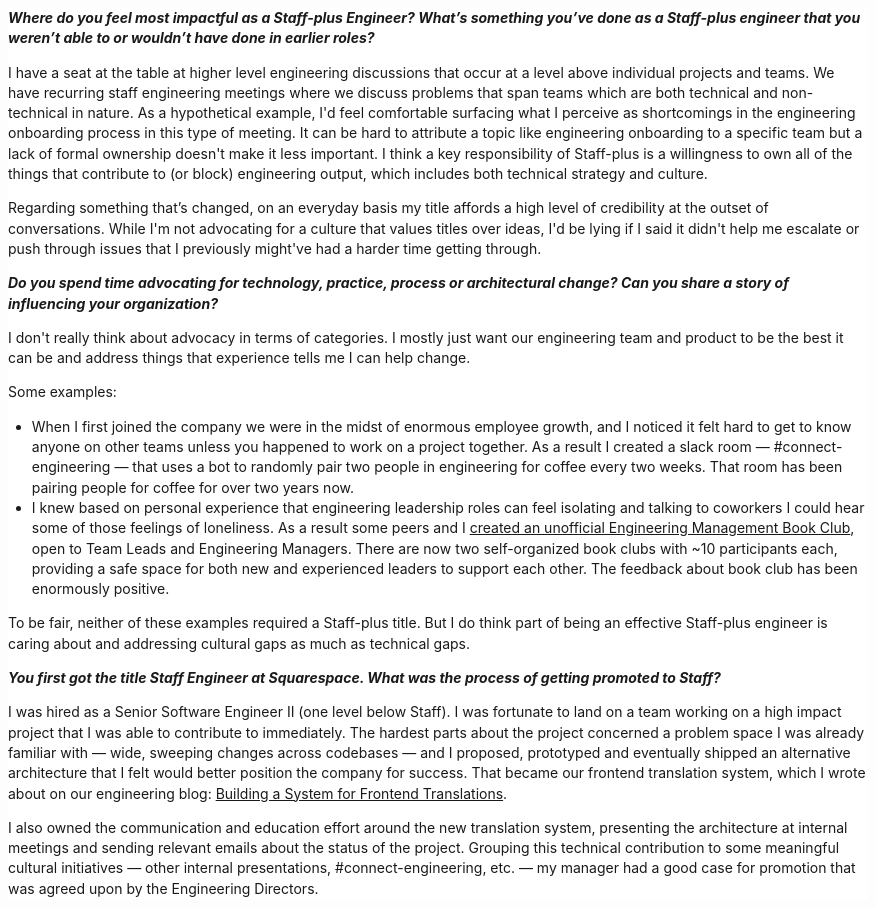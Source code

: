 ___Where do you feel most impactful as a Staff-plus Engineer? What’s something you’ve done as a Staff-plus engineer that you weren’t able to or wouldn’t have done in earlier roles?___

 I have a seat at the table at higher level engineering discussions that occur at a level above individual projects and teams. We have recurring staff engineering meetings where we discuss problems that span teams which are both technical and non-technical in nature. As a hypothetical example, I'd feel comfortable surfacing what I perceive as shortcomings in the engineering onboarding process in this type of meeting. It can be hard to attribute a topic like engineering onboarding to a specific team but a lack of formal ownership doesn't make it less important. I think a key responsibility of Staff-plus is a willingness to own all of the things that contribute to (or block) engineering output, which includes both technical strategy and culture.

 Regarding something that’s changed, on an everyday basis my title affords a high level of credibility at the outset of conversations. While I'm not advocating for a culture that values titles over ideas, I'd be lying if I said it didn't help me escalate or push through issues that I previously might've had a harder time getting through.

___Do you spend time advocating for technology, practice, process or architectural change? Can you share a story of influencing your organization?___

 I don't really think about advocacy in terms of categories. I mostly just want our engineering team and product to be the best it can be and address things that experience tells me I can help change.

 Some examples:

*   When I first joined the company we were in the midst of enormous employee growth, and I noticed it felt hard to get to know anyone on other teams unless you happened to work on a project together. As a result I created a slack room — \#connect-engineering — that uses a bot to randomly pair two people in engineering for coffee every two weeks. That room has been pairing people for coffee for over two years now.
* I knew based on personal experience that engineering leadership roles can feel isolating and talking to coworkers I could hear some of those feelings of loneliness. As a result some peers and I <a href="https://blog.danielna.com/starting-an-engineering-management-book-club/">created an unofficial Engineering Management Book Club</a>, open to Team Leads and Engineering Managers. There are now two self-organized book clubs with ~10 participants each, providing a safe space for both new and experienced leaders to support each other. The feedback about book club has been enormously positive.

 To be fair, neither of these examples required a Staff-plus title. But I do think part of being an effective Staff-plus engineer is caring about and addressing cultural gaps as much as technical gaps.

___You first got the title Staff Engineer at Squarespace. What was the process of getting promoted to Staff?___

 I was hired as a Senior Software Engineer II (one level below Staff). I was fortunate to land on a team working on a high impact project that I was able to contribute to immediately. The hardest parts about the project concerned a problem space I was already familiar with — wide, sweeping changes across codebases — and I proposed, prototyped and eventually shipped an alternative architecture that I felt would better position the company for success. That became our frontend translation system, which I wrote about on our engineering blog: [Building a System for Frontend Translations](https://engineering.squarespace.com/blog/2018/building-a-system-for-front-end-translations).

 I also owned the communication and education effort around the new translation system, presenting the architecture at internal meetings and sending relevant emails about the status of the project. Grouping this technical contribution to some meaningful cultural initiatives — other internal presentations, \#connect-engineering, etc. — my manager had a good case for promotion that was agreed upon by the Engineering Directors.
